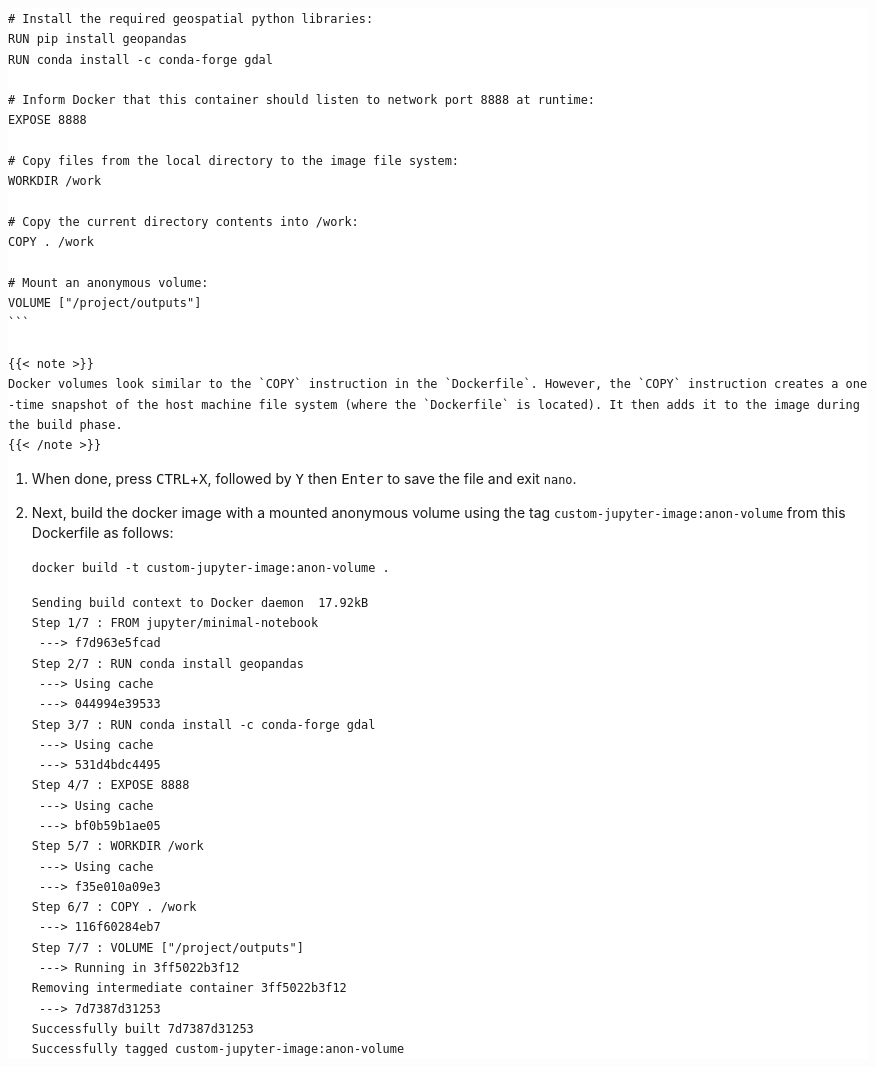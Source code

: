     # Install the required geospatial python libraries:
    RUN pip install geopandas
    RUN conda install -c conda-forge gdal

    # Inform Docker that this container should listen to network port 8888 at runtime:
    EXPOSE 8888

    # Copy files from the local directory to the image file system:
    WORKDIR /work

    # Copy the current directory contents into /work:
    COPY . /work

    # Mount an anonymous volume:
    VOLUME ["/project/outputs"]
    ```

    {{< note >}}
    Docker volumes look similar to the `COPY` instruction in the `Dockerfile`. However, the `COPY` instruction creates a one-time snapshot of the host machine file system (where the `Dockerfile` is located). It then adds it to the image during the build phase.
    {{< /note >}}

1.  When done, press <kbd>CTRL</kbd>+<kbd>X</kbd>, followed by <kbd>Y</kbd> then <kbd>Enter</kbd> to save the file and exit `nano`.

1.  Next, build the docker image with a mounted anonymous volume using the tag `custom-jupyter-image:anon-volume` from this Dockerfile as follows:

    ```command {title="Local Machine Terminal"}
    docker build -t custom-jupyter-image:anon-volume .
    ```

    ```output
    Sending build context to Docker daemon  17.92kB
    Step 1/7 : FROM jupyter/minimal-notebook
     ---> f7d963e5fcad
    Step 2/7 : RUN conda install geopandas
     ---> Using cache
     ---> 044994e39533
    Step 3/7 : RUN conda install -c conda-forge gdal
     ---> Using cache
     ---> 531d4bdc4495
    Step 4/7 : EXPOSE 8888
     ---> Using cache
     ---> bf0b59b1ae05
    Step 5/7 : WORKDIR /work
     ---> Using cache
     ---> f35e010a09e3
    Step 6/7 : COPY . /work
     ---> 116f60284eb7
    Step 7/7 : VOLUME ["/project/outputs"]
     ---> Running in 3ff5022b3f12
    Removing intermediate container 3ff5022b3f12
     ---> 7d7387d31253
    Successfully built 7d7387d31253
    Successfully tagged custom-jupyter-image:anon-volume
    ```